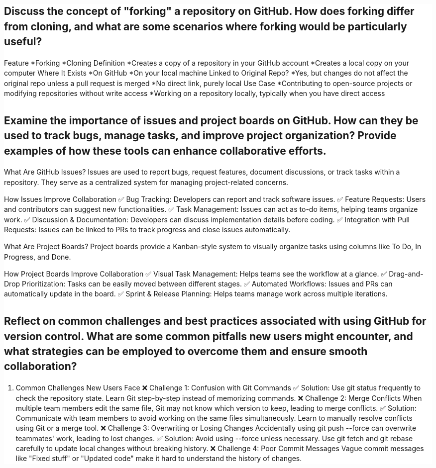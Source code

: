 ## Discuss the concept of "forking" a repository on GitHub. How does forking differ from cloning, and what are some scenarios where forking would be particularly useful?

Feature	*Forking	*Cloning
Definition	*Creates a copy of a repository in your GitHub account	*Creates a local copy on your computer
Where It Exists	*On GitHub	*On your local machine
Linked to Original Repo?	*Yes, but changes do not affect the original repo unless a pull request is merged	*No direct link, purely local
Use Case	*Contributing to open-source projects or modifying repositories without write access	*Working on a repository locally, typically when you have direct access

## Examine the importance of issues and project boards on GitHub. How can they be used to track bugs, manage tasks, and improve project organization? Provide examples of how these tools can enhance collaborative efforts.
What Are GitHub Issues?
Issues are used to report bugs, request features, document discussions, or track tasks within a repository. They serve as a centralized system for managing project-related concerns.

How Issues Improve Collaboration
✅ Bug Tracking: Developers can report and track software issues.
✅ Feature Requests: Users and contributors can suggest new functionalities.
✅ Task Management: Issues can act as to-do items, helping teams organize work.
✅ Discussion & Documentation: Developers can discuss implementation details before coding.
✅ Integration with Pull Requests: Issues can be linked to PRs to track progress and close issues automatically.

What Are Project Boards?
Project boards provide a Kanban-style system to visually organize tasks using columns like To Do, In Progress, and Done.

How Project Boards Improve Collaboration
✅ Visual Task Management: Helps teams see the workflow at a glance.
✅ Drag-and-Drop Prioritization: Tasks can be easily moved between different stages.
✅ Automated Workflows: Issues and PRs can automatically update in the board.
✅ Sprint & Release Planning: Helps teams manage work across multiple iterations.
## Reflect on common challenges and best practices associated with using GitHub for version control. What are some common pitfalls new users might encounter, and what strategies can be employed to overcome them and ensure smooth collaboration?
1. Common Challenges New Users Face
❌ Challenge 1: Confusion with Git Commands
✅ Solution:
Use git status frequently to check the repository state.
Learn Git step-by-step instead of memorizing commands.
❌ Challenge 2: Merge Conflicts
When multiple team members edit the same file, Git may not know which version to keep, leading to merge conflicts.
✅ Solution:
Communicate with team members to avoid working on the same files simultaneously.
Learn to manually resolve conflicts using Git or a merge tool.
❌ Challenge 3: Overwriting or Losing Changes
Accidentally using git push --force can overwrite teammates' work, leading to lost changes.
✅ Solution:
Avoid using --force unless necessary.
Use git fetch and git rebase carefully to update local changes without breaking history.
❌ Challenge 4: Poor Commit Messages
Vague commit messages like "Fixed stuff" or "Updated code" make it hard to understand the history of changes.